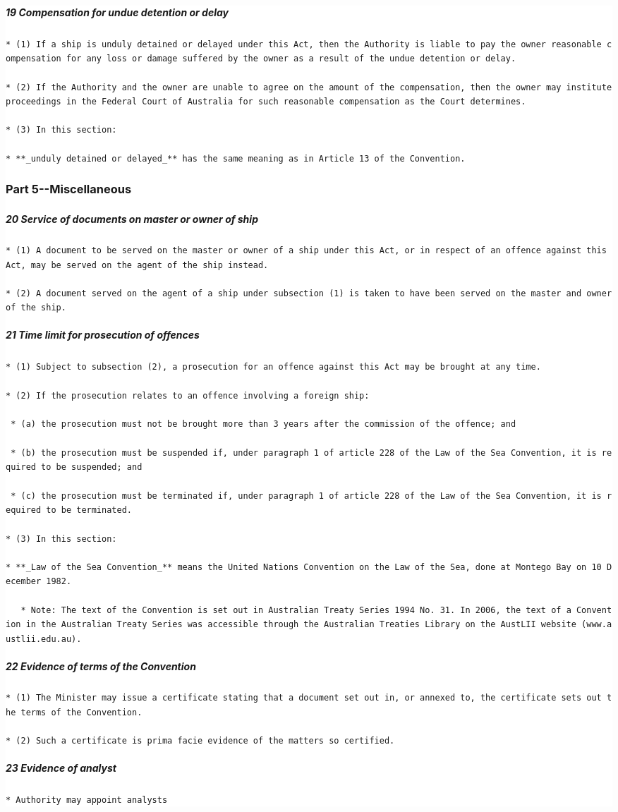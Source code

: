 ##### 19  Compensation for undue detention or delay

    * (1) If a ship is unduly detained or delayed under this Act, then the Authority is liable to pay the owner reasonable compensation for any loss or damage suffered by the owner as a result of the undue detention or delay.

    * (2) If the Authority and the owner are unable to agree on the amount of the compensation, then the owner may institute proceedings in the Federal Court of Australia for such reasonable compensation as the Court determines.

    * (3) In this section:

    * **_unduly detained or delayed_** has the same meaning as in Article 13 of the Convention.

### Part 5--Miscellaneous

##### 20  Service of documents on master or owner of ship

    * (1) A document to be served on the master or owner of a ship under this Act, or in respect of an offence against this Act, may be served on the agent of the ship instead.

    * (2) A document served on the agent of a ship under subsection (1) is taken to have been served on the master and owner of the ship.

##### 21  Time limit for prosecution of offences

    * (1) Subject to subsection (2), a prosecution for an offence against this Act may be brought at any time.

    * (2) If the prosecution relates to an offence involving a foreign ship:

     * (a) the prosecution must not be brought more than 3 years after the commission of the offence; and

     * (b) the prosecution must be suspended if, under paragraph 1 of article 228 of the Law of the Sea Convention, it is required to be suspended; and

     * (c) the prosecution must be terminated if, under paragraph 1 of article 228 of the Law of the Sea Convention, it is required to be terminated.

    * (3) In this section:

    * **_Law of the Sea Convention_** means the United Nations Convention on the Law of the Sea, done at Montego Bay on 10 December 1982.

       * Note: The text of the Convention is set out in Australian Treaty Series 1994 No. 31. In 2006, the text of a Convention in the Australian Treaty Series was accessible through the Australian Treaties Library on the AustLII website (www.austlii.edu.au).

##### 22  Evidence of terms of the Convention

    * (1) The Minister may issue a certificate stating that a document set out in, or annexed to, the certificate sets out the terms of the Convention.

    * (2) Such a certificate is prima facie evidence of the matters so certified.

##### 23  Evidence of analyst

    * Authority may appoint analysts
